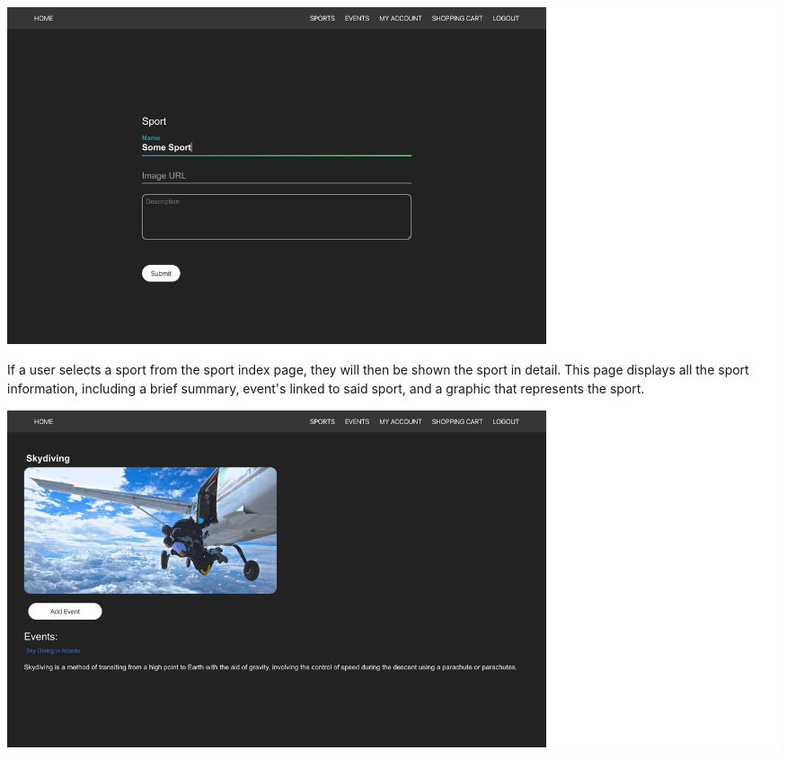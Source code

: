 <img src="screenshots/sport_form.png" width=600>

If a user selects a sport from the sport index page, they will then be shown the sport in detail. This page displays all the sport information, including a brief summary, event's linked to said sport, and a graphic that represents the sport.

<img src="screenshots/sport_display.png" width=600>
